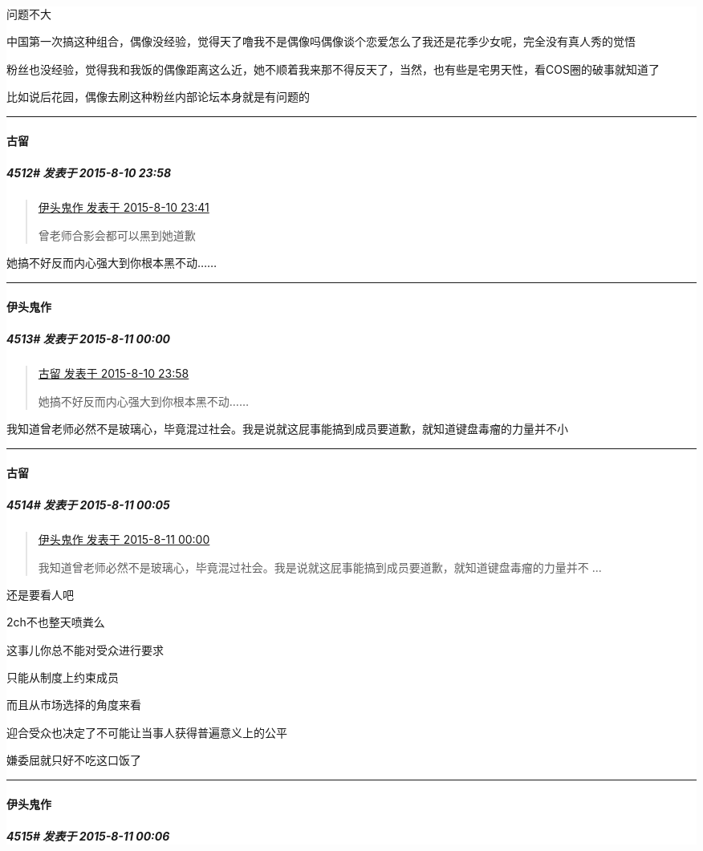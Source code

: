 问题不大

中国第一次搞这种组合，偶像没经验，觉得天了噜我不是偶像吗偶像谈个恋爱怎么了我还是花季少女呢，完全没有真人秀的觉悟

粉丝也没经验，觉得我和我饭的偶像距离这么近，她不顺着我来那不得反天了，当然，也有些是宅男天性，看COS圈的破事就知道了

比如说后花园，偶像去刷这种粉丝内部论坛本身就是有问题的

*****

####  古留  
##### 4512#       发表于 2015-8-10 23:58

<blockquote><a href="httphttps://bbs.saraba1st.com/2b/forum.php?mod=redirect&amp;goto=findpost&amp;pid=29820203&amp;ptid=1105387" target="_blank">伊头鬼作 发表于 2015-8-10 23:41</a>

曾老师合影会都可以黑到她道歉</blockquote>
她搞不好反而内心强大到你根本黑不动……

*****

####  伊头鬼作  
##### 4513#       发表于 2015-8-11 00:00

<blockquote><a href="httphttps://bbs.saraba1st.com/2b/forum.php?mod=redirect&amp;goto=findpost&amp;pid=29820305&amp;ptid=1105387" target="_blank">古留 发表于 2015-8-10 23:58</a>

她搞不好反而内心强大到你根本黑不动……</blockquote>
我知道曾老师必然不是玻璃心，毕竟混过社会。我是说就这屁事能搞到成员要道歉，就知道键盘毒瘤的力量并不小

*****

####  古留  
##### 4514#       发表于 2015-8-11 00:05

<blockquote><a href="httphttps://bbs.saraba1st.com/2b/forum.php?mod=redirect&amp;goto=findpost&amp;pid=29820318&amp;ptid=1105387" target="_blank">伊头鬼作 发表于 2015-8-11 00:00</a>

我知道曾老师必然不是玻璃心，毕竟混过社会。我是说就这屁事能搞到成员要道歉，就知道键盘毒瘤的力量并不 ...</blockquote>
还是要看人吧

2ch不也整天喷粪么

这事儿你总不能对受众进行要求

只能从制度上约束成员

而且从市场选择的角度来看

迎合受众也决定了不可能让当事人获得普遍意义上的公平

嫌委屈就只好不吃这口饭了

*****

####  伊头鬼作  
##### 4515#       发表于 2015-8-11 00:06
